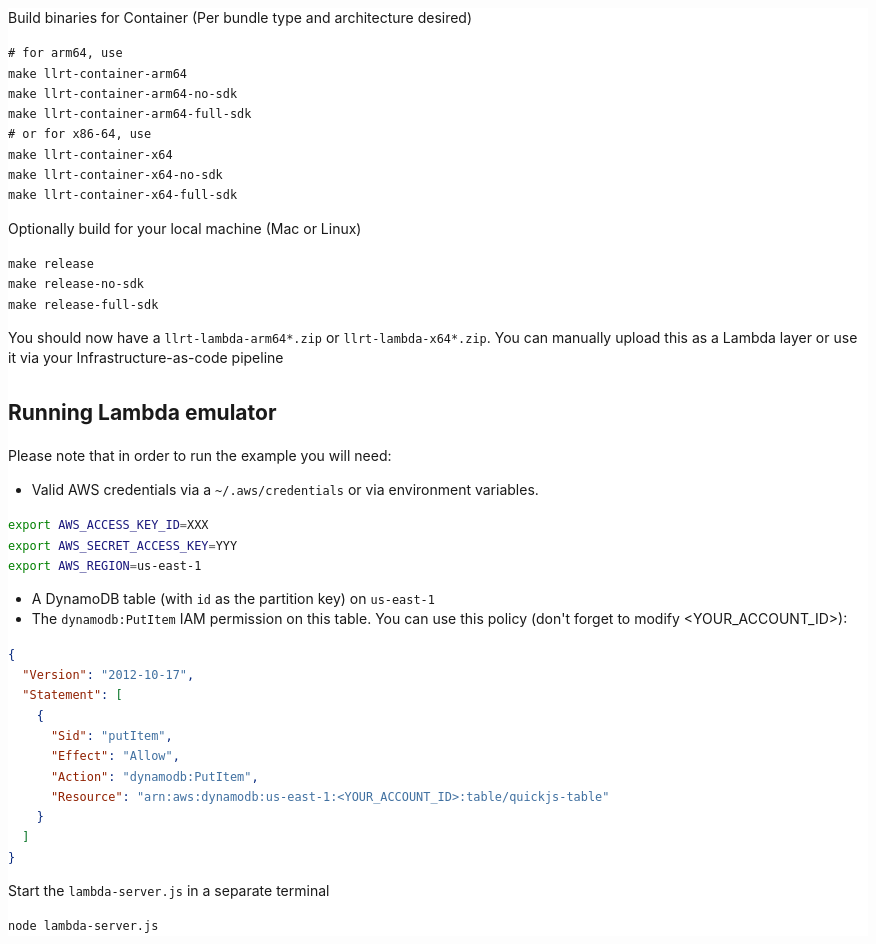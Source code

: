 Build binaries for Container (Per bundle type and architecture desired)

    # for arm64, use
    make llrt-container-arm64
    make llrt-container-arm64-no-sdk
    make llrt-container-arm64-full-sdk
    # or for x86-64, use
    make llrt-container-x64
    make llrt-container-x64-no-sdk
    make llrt-container-x64-full-sdk

Optionally build for your local machine (Mac or Linux)

    make release
    make release-no-sdk
    make release-full-sdk

You should now have a `llrt-lambda-arm64*.zip` or `llrt-lambda-x64*.zip`. You can manually upload this as a Lambda layer or use it via your Infrastructure-as-code pipeline

## Running Lambda emulator

Please note that in order to run the example you will need:

- Valid AWS credentials via a `~/.aws/credentials` or via environment variables.

```bash
export AWS_ACCESS_KEY_ID=XXX
export AWS_SECRET_ACCESS_KEY=YYY
export AWS_REGION=us-east-1
```

- A DynamoDB table (with `id` as the partition key) on `us-east-1`
- The `dynamodb:PutItem` IAM permission on this table. You can use this policy (don't forget to modify <YOUR_ACCOUNT_ID>):

```json
{
  "Version": "2012-10-17",
  "Statement": [
    {
      "Sid": "putItem",
      "Effect": "Allow",
      "Action": "dynamodb:PutItem",
      "Resource": "arn:aws:dynamodb:us-east-1:<YOUR_ACCOUNT_ID>:table/quickjs-table"
    }
  ]
}
```

Start the `lambda-server.js` in a separate terminal

    node lambda-server.js
